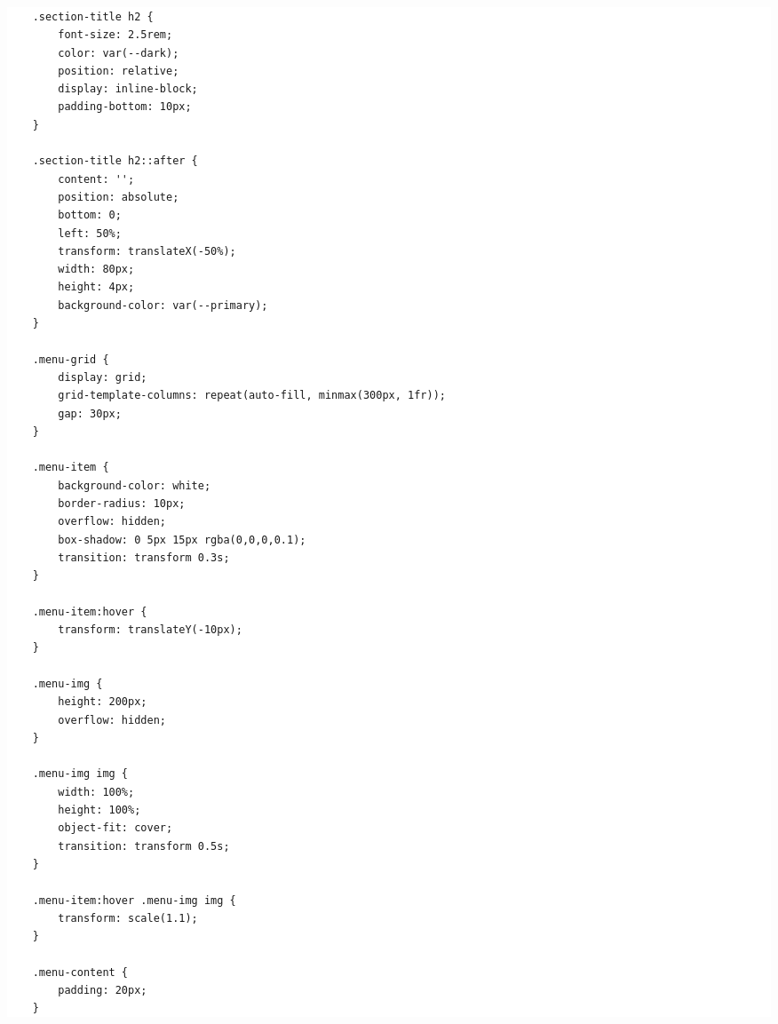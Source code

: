         .section-title h2 {
            font-size: 2.5rem;
            color: var(--dark);
            position: relative;
            display: inline-block;
            padding-bottom: 10px;
        }
        
        .section-title h2::after {
            content: '';
            position: absolute;
            bottom: 0;
            left: 50%;
            transform: translateX(-50%);
            width: 80px;
            height: 4px;
            background-color: var(--primary);
        }
        
        .menu-grid {
            display: grid;
            grid-template-columns: repeat(auto-fill, minmax(300px, 1fr));
            gap: 30px;
        }
        
        .menu-item {
            background-color: white;
            border-radius: 10px;
            overflow: hidden;
            box-shadow: 0 5px 15px rgba(0,0,0,0.1);
            transition: transform 0.3s;
        }
        
        .menu-item:hover {
            transform: translateY(-10px);
        }
        
        .menu-img {
            height: 200px;
            overflow: hidden;
        }
        
        .menu-img img {
            width: 100%;
            height: 100%;
            object-fit: cover;
            transition: transform 0.5s;
        }
        
        .menu-item:hover .menu-img img {
            transform: scale(1.1);
        }
        
        .menu-content {
            padding: 20px;
        }
        